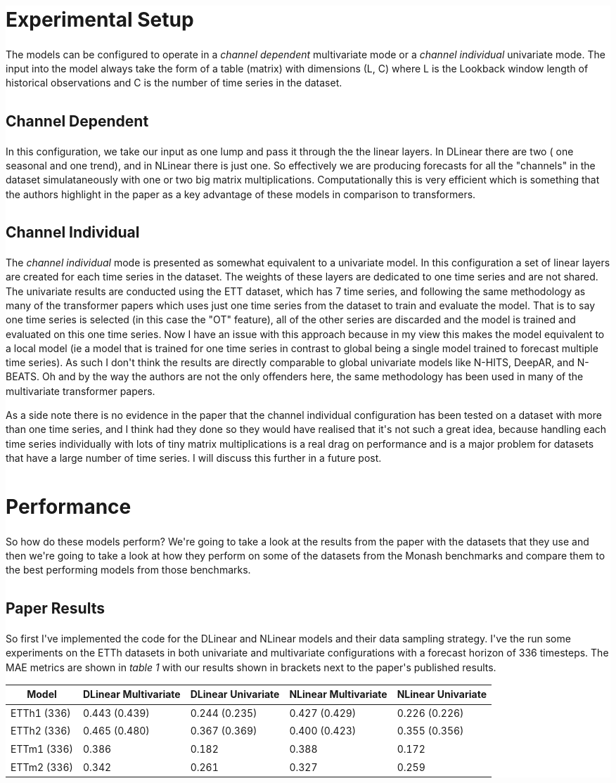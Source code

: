 # Experimental Setup
The models can be configured to operate in a *channel dependent* multivariate mode or a *channel individual* univariate mode. The input into the model always take the form of a table (matrix) with dimensions (L, C) where L is the Lookback window length of historical observations and C is the number of time series in the dataset.

## Channel Dependent
In this configuration, we take our input as one lump and pass it through the the linear layers. In DLinear there are two ( one seasonal and one trend), and in NLinear there is just one. So effectively we are producing forecasts for all the "channels" in the dataset simulataneously with one or two big matrix multiplications. Computationally this is very efficient which is something that the authors highlight in the paper as a key advantage of these models in comparison to transformers.

## Channel Individual
The *channel individual* mode is presented as somewhat equivalent to a univariate model. In this configuration a set of linear layers are created for each time series in the dataset. The weights of these layers are dedicated to one time series and are not shared. The univariate results are conducted using the ETT dataset, which has 7 time series, and following the same methodology as many of the transformer papers which uses just one time series from the dataset to train and evaluate the model. That is to say one time series is selected (in this case the "OT" feature), all of the other series are discarded and the model is trained and evaluated on this one time series. Now I have an issue with this approach because in my view this makes the model equivalent to a local model (ie a model that is trained for one time series in contrast to global being a single model trained to forecast multiple time series). As such I don't think the results are directly comparable to global univariate models like N-HITS, DeepAR, and N-BEATS. Oh and by the way the authors are not the only offenders here, the same methodology has been used in many of the multivariate transformer papers.

As a side note there is no evidence in the paper that the channel individual configuration has been tested on a dataset with more than one time series, and I think had they done so they would have realised that it's not such a great idea, because handling each time series individually with lots of tiny matrix multiplications is a real drag on performance and is a major problem for datasets that have a large number of time series. I will discuss this further in a future post.


# Performance
So how do these models perform? We're going to take a look at the results from the paper with the datasets that they use and then we're going to take a look at how they perform on some of the datasets from the Monash benchmarks and compare them to the best performing models from those benchmarks.

## Paper Results
So first I've implemented the code for the DLinear and NLinear models and their data sampling strategy. I've the run 
some experiments on the ETTh datasets in both univariate and multivariate configurations with a forecast horizon of 336 timesteps. The MAE metrics are shown in *table 1* with our results shown in brackets next to the paper's published results.

| Model             | DLinear Multivariate | DLinear Univariate | NLinear Multivariate | NLinear Univariate |
|-------------------|----------------------|--------------------|----------------------|--------------------|
| ETTh1 (336)       | 0.443 (0.439)        | 0.244 (0.235)      | 0.427 (0.429)        | 0.226 (0.226)      | 
| ETTh2 (336)       | 0.465 (0.480)        | 0.367 (0.369)      | 0.400 (0.423)        | 0.355 (0.356)      |
| ETTm1 (336)       | 0.386                | 0.182              | 0.388                | 0.172              |
| ETTm2 (336)       | 0.342                | 0.261              | 0.327                | 0.259              |
